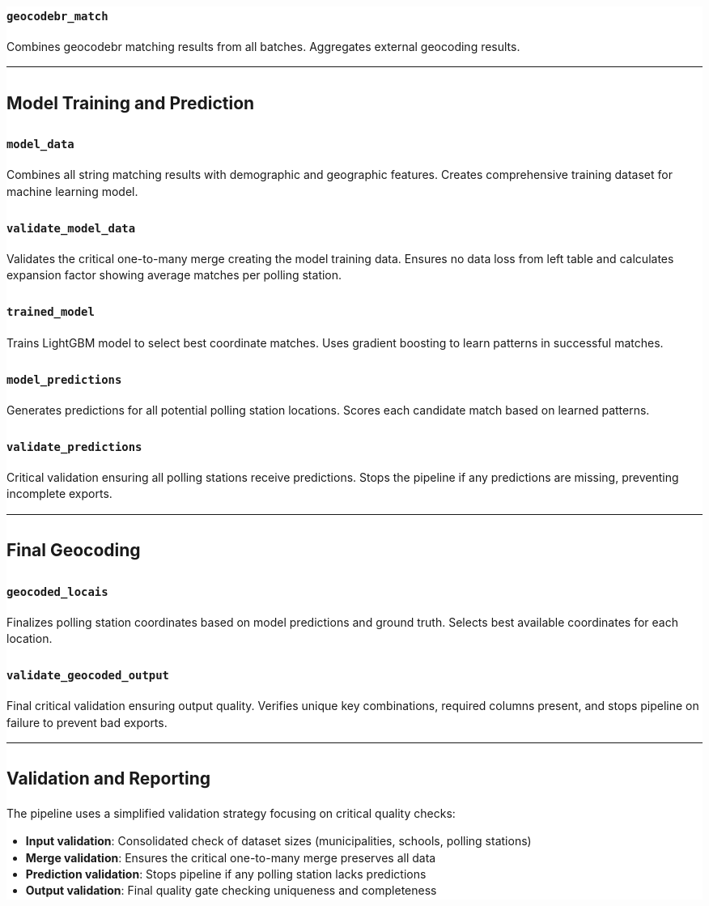 ### `geocodebr_match`
Combines geocodebr matching results from all batches. Aggregates external geocoding results.

---

## Model Training and Prediction

### `model_data`
Combines all string matching results with demographic and geographic features. Creates comprehensive training dataset for machine learning model.

### `validate_model_data`
Validates the critical one-to-many merge creating the model training data. Ensures no data loss from left table and calculates expansion factor showing average matches per polling station.

### `trained_model`
Trains LightGBM model to select best coordinate matches. Uses gradient boosting to learn patterns in successful matches.

### `model_predictions`
Generates predictions for all potential polling station locations. Scores each candidate match based on learned patterns.

### `validate_predictions`
Critical validation ensuring all polling stations receive predictions. Stops the pipeline if any predictions are missing, preventing incomplete exports.

---

## Final Geocoding

### `geocoded_locais`
Finalizes polling station coordinates based on model predictions and ground truth. Selects best available coordinates for each location.

### `validate_geocoded_output`
Final critical validation ensuring output quality. Verifies unique key combinations, required columns present, and stops pipeline on failure to prevent bad exports.

---

## Validation and Reporting

The pipeline uses a simplified validation strategy focusing on critical quality checks:
- **Input validation**: Consolidated check of dataset sizes (municipalities, schools, polling stations)
- **Merge validation**: Ensures the critical one-to-many merge preserves all data
- **Prediction validation**: Stops pipeline if any polling station lacks predictions
- **Output validation**: Final quality gate checking uniqueness and completeness
